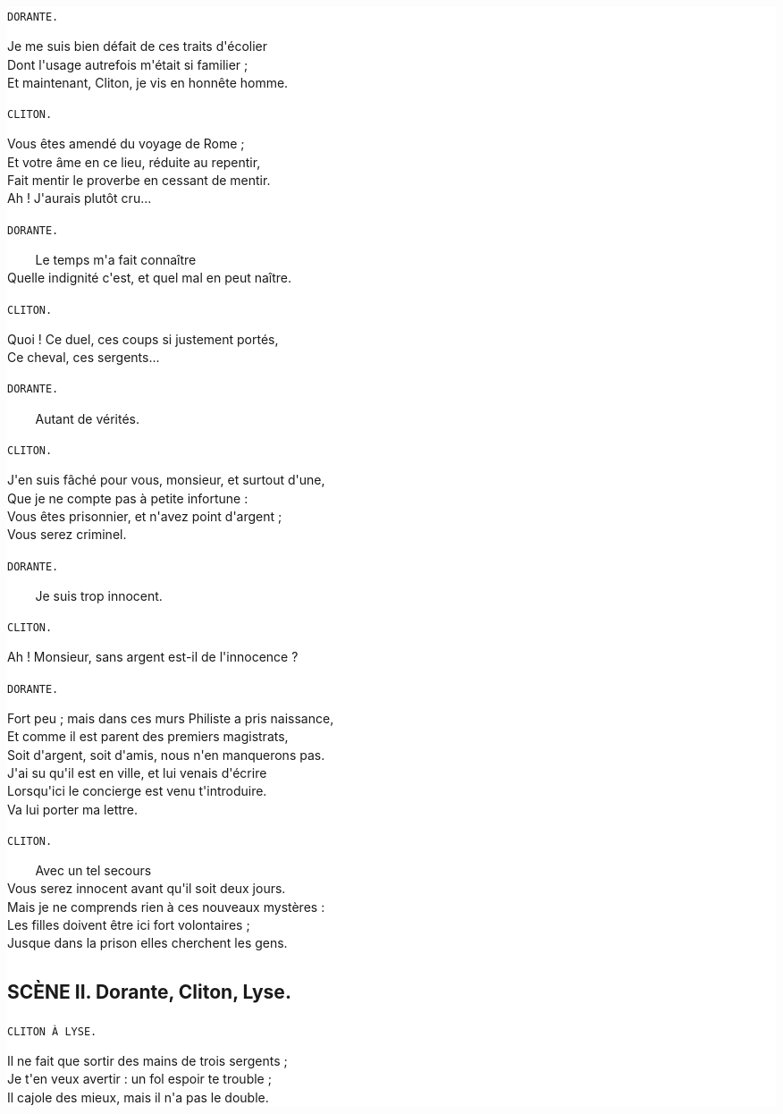     DORANTE.
Je me suis bien défait de ces traits d'écolier  
Dont l'usage autrefois m'était si familier ;  
Et maintenant, Cliton, je vis en honnête homme.  

    CLITON.
Vous êtes amendé du voyage de Rome ;  
Et votre âme en ce lieu, réduite au repentir,  
Fait mentir le proverbe en cessant de mentir.  
Ah ! J'aurais plutôt cru...  

    DORANTE.
        Le temps m'a fait connaître  
Quelle indignité c'est, et quel mal en peut naître.  

    CLITON.
Quoi ! Ce duel, ces coups si justement portés,  
Ce cheval, ces sergents...  

    DORANTE.
        Autant de vérités.  

    CLITON.
J'en suis fâché pour vous, monsieur, et surtout d'une,  
Que je ne compte pas à petite infortune :  
Vous êtes prisonnier, et n'avez point d'argent ;  
Vous serez criminel.  

    DORANTE.
        Je suis trop innocent.  

    CLITON.
Ah ! Monsieur, sans argent est-il de l'innocence ?  

    DORANTE.
Fort peu ; mais dans ces murs Philiste a pris naissance,  
Et comme il est parent des premiers magistrats,  
Soit d'argent, soit d'amis, nous n'en manquerons pas.  
J'ai su qu'il est en ville, et lui venais d'écrire  
Lorsqu'ici le concierge est venu t'introduire.  
Va lui porter ma lettre.  

    CLITON.
        Avec un tel secours  
Vous serez innocent avant qu'il soit deux jours.  
Mais je ne comprends rien à ces nouveaux mystères :  
Les filles doivent être ici fort volontaires ;  
Jusque dans la prison elles cherchent les gens.  


## SCÈNE II. Dorante, Cliton, Lyse.

    CLITON À LYSE.
Il ne fait que sortir des mains de trois sergents ;  
Je t'en veux avertir : un fol espoir te trouble ;  
Il cajole des mieux, mais il n'a pas le double.  
